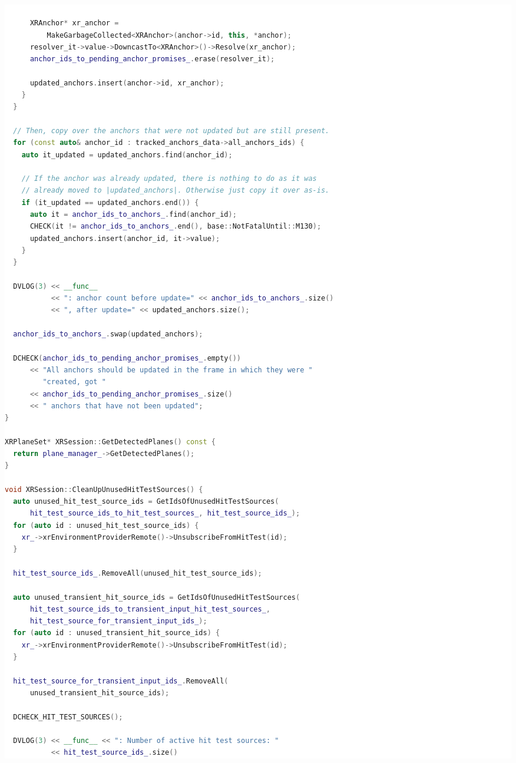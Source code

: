 ```cpp

      XRAnchor* xr_anchor =
          MakeGarbageCollected<XRAnchor>(anchor->id, this, *anchor);
      resolver_it->value->DowncastTo<XRAnchor>()->Resolve(xr_anchor);
      anchor_ids_to_pending_anchor_promises_.erase(resolver_it);

      updated_anchors.insert(anchor->id, xr_anchor);
    }
  }

  // Then, copy over the anchors that were not updated but are still present.
  for (const auto& anchor_id : tracked_anchors_data->all_anchors_ids) {
    auto it_updated = updated_anchors.find(anchor_id);

    // If the anchor was already updated, there is nothing to do as it was
    // already moved to |updated_anchors|. Otherwise just copy it over as-is.
    if (it_updated == updated_anchors.end()) {
      auto it = anchor_ids_to_anchors_.find(anchor_id);
      CHECK(it != anchor_ids_to_anchors_.end(), base::NotFatalUntil::M130);
      updated_anchors.insert(anchor_id, it->value);
    }
  }

  DVLOG(3) << __func__
           << ": anchor count before update=" << anchor_ids_to_anchors_.size()
           << ", after update=" << updated_anchors.size();

  anchor_ids_to_anchors_.swap(updated_anchors);

  DCHECK(anchor_ids_to_pending_anchor_promises_.empty())
      << "All anchors should be updated in the frame in which they were "
         "created, got "
      << anchor_ids_to_pending_anchor_promises_.size()
      << " anchors that have not been updated";
}

XRPlaneSet* XRSession::GetDetectedPlanes() const {
  return plane_manager_->GetDetectedPlanes();
}

void XRSession::CleanUpUnusedHitTestSources() {
  auto unused_hit_test_source_ids = GetIdsOfUnusedHitTestSources(
      hit_test_source_ids_to_hit_test_sources_, hit_test_source_ids_);
  for (auto id : unused_hit_test_source_ids) {
    xr_->xrEnvironmentProviderRemote()->UnsubscribeFromHitTest(id);
  }

  hit_test_source_ids_.RemoveAll(unused_hit_test_source_ids);

  auto unused_transient_hit_source_ids = GetIdsOfUnusedHitTestSources(
      hit_test_source_ids_to_transient_input_hit_test_sources_,
      hit_test_source_for_transient_input_ids_);
  for (auto id : unused_transient_hit_source_ids) {
    xr_->xrEnvironmentProviderRemote()->UnsubscribeFromHitTest(id);
  }

  hit_test_source_for_transient_input_ids_.RemoveAll(
      unused_transient_hit_source_ids);

  DCHECK_HIT_TEST_SOURCES();

  DVLOG(3) << __func__ << ": Number of active hit test sources: "
           << hit_test_source_ids_.size()
```